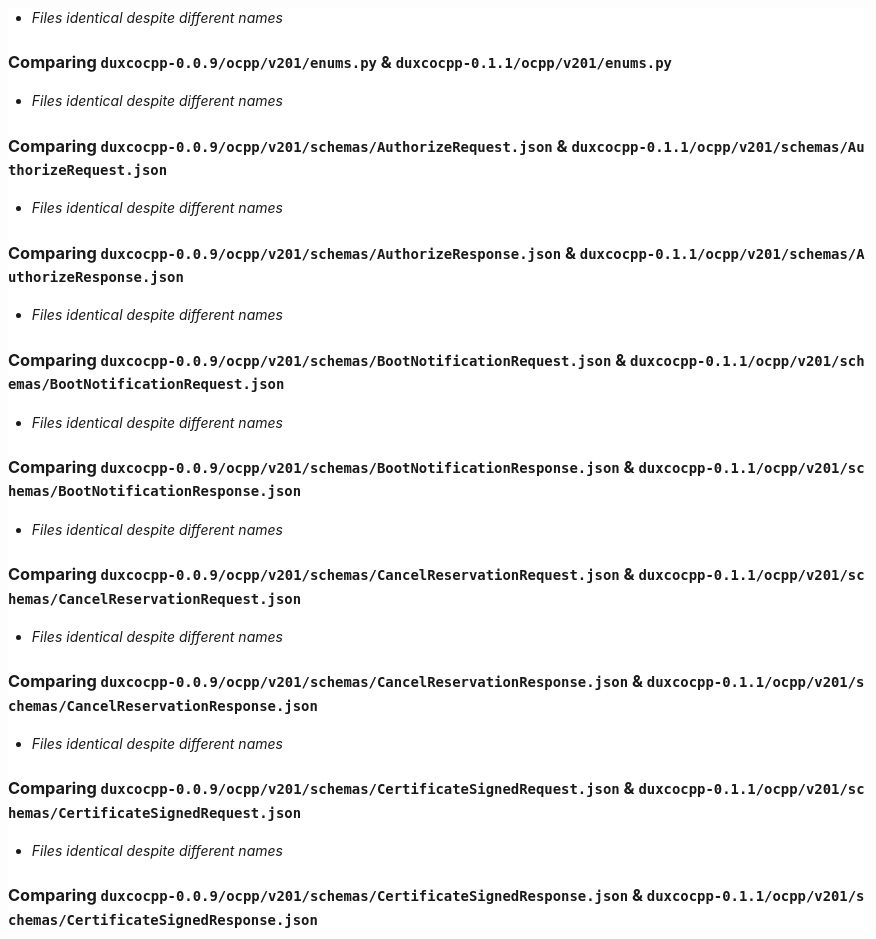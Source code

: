  * *Files identical despite different names*

### Comparing `duxcocpp-0.0.9/ocpp/v201/enums.py` & `duxcocpp-0.1.1/ocpp/v201/enums.py`

 * *Files identical despite different names*

### Comparing `duxcocpp-0.0.9/ocpp/v201/schemas/AuthorizeRequest.json` & `duxcocpp-0.1.1/ocpp/v201/schemas/AuthorizeRequest.json`

 * *Files identical despite different names*

### Comparing `duxcocpp-0.0.9/ocpp/v201/schemas/AuthorizeResponse.json` & `duxcocpp-0.1.1/ocpp/v201/schemas/AuthorizeResponse.json`

 * *Files identical despite different names*

### Comparing `duxcocpp-0.0.9/ocpp/v201/schemas/BootNotificationRequest.json` & `duxcocpp-0.1.1/ocpp/v201/schemas/BootNotificationRequest.json`

 * *Files identical despite different names*

### Comparing `duxcocpp-0.0.9/ocpp/v201/schemas/BootNotificationResponse.json` & `duxcocpp-0.1.1/ocpp/v201/schemas/BootNotificationResponse.json`

 * *Files identical despite different names*

### Comparing `duxcocpp-0.0.9/ocpp/v201/schemas/CancelReservationRequest.json` & `duxcocpp-0.1.1/ocpp/v201/schemas/CancelReservationRequest.json`

 * *Files identical despite different names*

### Comparing `duxcocpp-0.0.9/ocpp/v201/schemas/CancelReservationResponse.json` & `duxcocpp-0.1.1/ocpp/v201/schemas/CancelReservationResponse.json`

 * *Files identical despite different names*

### Comparing `duxcocpp-0.0.9/ocpp/v201/schemas/CertificateSignedRequest.json` & `duxcocpp-0.1.1/ocpp/v201/schemas/CertificateSignedRequest.json`

 * *Files identical despite different names*

### Comparing `duxcocpp-0.0.9/ocpp/v201/schemas/CertificateSignedResponse.json` & `duxcocpp-0.1.1/ocpp/v201/schemas/CertificateSignedResponse.json`

